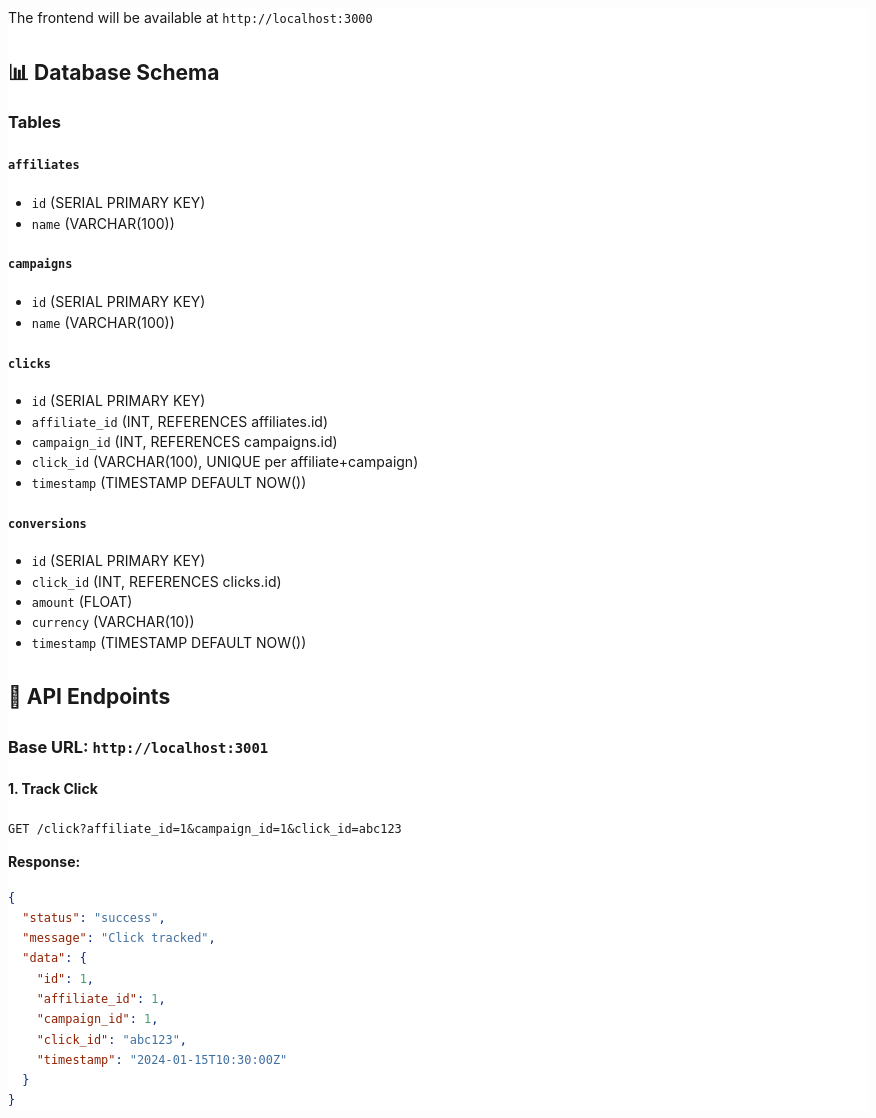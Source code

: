 The frontend will be available at `http://localhost:3000`

## 📊 Database Schema

### Tables

#### `affiliates`
- `id` (SERIAL PRIMARY KEY)
- `name` (VARCHAR(100))

#### `campaigns`
- `id` (SERIAL PRIMARY KEY)
- `name` (VARCHAR(100))

#### `clicks`
- `id` (SERIAL PRIMARY KEY)
- `affiliate_id` (INT, REFERENCES affiliates.id)
- `campaign_id` (INT, REFERENCES campaigns.id)
- `click_id` (VARCHAR(100), UNIQUE per affiliate+campaign)
- `timestamp` (TIMESTAMP DEFAULT NOW())

#### `conversions`
- `id` (SERIAL PRIMARY KEY)
- `click_id` (INT, REFERENCES clicks.id)
- `amount` (FLOAT)
- `currency` (VARCHAR(10))
- `timestamp` (TIMESTAMP DEFAULT NOW())

## 🔌 API Endpoints

### Base URL: `http://localhost:3001`

#### 1. Track Click
```http
GET /click?affiliate_id=1&campaign_id=1&click_id=abc123
```

**Response:**
```json
{
  "status": "success",
  "message": "Click tracked",
  "data": {
    "id": 1,
    "affiliate_id": 1,
    "campaign_id": 1,
    "click_id": "abc123",
    "timestamp": "2024-01-15T10:30:00Z"
  }
}
```
